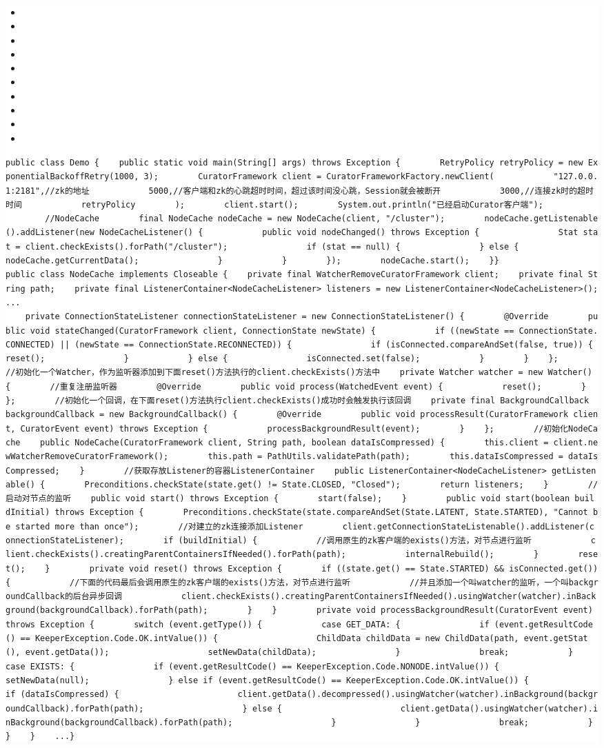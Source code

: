 - 
- 
- 
- 
- 
- 
- 
- 
- 
- 

```
public class Demo {    public static void main(String[] args) throws Exception {        RetryPolicy retryPolicy = new ExponentialBackoffRetry(1000, 3);        CuratorFramework client = CuratorFrameworkFactory.newClient(            "127.0.0.1:2181",//zk的地址            5000,//客户端和zk的心跳超时时间，超过该时间没心跳，Session就会被断开            3000,//连接zk时的超时时间            retryPolicy        );        client.start();        System.out.println("已经启动Curator客户端");
        //NodeCache        final NodeCache nodeCache = new NodeCache(client, "/cluster");        nodeCache.getListenable().addListener(new NodeCacheListener() {            public void nodeChanged() throws Exception {                Stat stat = client.checkExists().forPath("/cluster");                if (stat == null) {                } else {                    nodeCache.getCurrentData();                }            }        });        nodeCache.start();    }}
public class NodeCache implements Closeable {    private final WatcherRemoveCuratorFramework client;    private final String path;    private final ListenerContainer<NodeCacheListener> listeners = new ListenerContainer<NodeCacheListener>();    ...
    private ConnectionStateListener connectionStateListener = new ConnectionStateListener() {        @Override        public void stateChanged(CuratorFramework client, ConnectionState newState) {            if ((newState == ConnectionState.CONNECTED) || (newState == ConnectionState.RECONNECTED)) {                if (isConnected.compareAndSet(false, true)) {                    reset();                }            } else {                isConnected.set(false);            }        }    };        //初始化一个Watcher，作为监听器添加到下面reset()方法执行的client.checkExists()方法中    private Watcher watcher = new Watcher() {        //重复注册监听器        @Override        public void process(WatchedEvent event) {            reset();        }    };        //初始化一个回调，在下面reset()方法执行client.checkExists()成功时会触发执行该回调    private final BackgroundCallback backgroundCallback = new BackgroundCallback() {        @Override        public void processResult(CuratorFramework client, CuratorEvent event) throws Exception {            processBackgroundResult(event);        }    };        //初始化NodeCache    public NodeCache(CuratorFramework client, String path, boolean dataIsCompressed) {        this.client = client.newWatcherRemoveCuratorFramework();        this.path = PathUtils.validatePath(path);        this.dataIsCompressed = dataIsCompressed;    }        //获取存放Listener的容器ListenerContainer    public ListenerContainer<NodeCacheListener> getListenable() {        Preconditions.checkState(state.get() != State.CLOSED, "Closed");        return listeners;    }        //启动对节点的监听    public void start() throws Exception {        start(false);    }        public void start(boolean buildInitial) throws Exception {        Preconditions.checkState(state.compareAndSet(State.LATENT, State.STARTED), "Cannot be started more than once");        //对建立的zk连接添加Listener        client.getConnectionStateListenable().addListener(connectionStateListener);        if (buildInitial) {            //调用原生的zk客户端的exists()方法，对节点进行监听            client.checkExists().creatingParentContainersIfNeeded().forPath(path);            internalRebuild();        }        reset();    }        private void reset() throws Exception {        if ((state.get() == State.STARTED) && isConnected.get()) {            //下面的代码最后会调用原生的zk客户端的exists()方法，对节点进行监听            //并且添加一个叫watcher的监听，一个叫backgroundCallback的后台异步回调            client.checkExists().creatingParentContainersIfNeeded().usingWatcher(watcher).inBackground(backgroundCallback).forPath(path);        }    }        private void processBackgroundResult(CuratorEvent event) throws Exception {        switch (event.getType()) {            case GET_DATA: {                if (event.getResultCode() == KeeperException.Code.OK.intValue()) {                    ChildData childData = new ChildData(path, event.getStat(), event.getData());                    setNewData(childData);                }                break;            }            case EXISTS: {                if (event.getResultCode() == KeeperException.Code.NONODE.intValue()) {                    setNewData(null);                } else if (event.getResultCode() == KeeperException.Code.OK.intValue()) {                    if (dataIsCompressed) {                        client.getData().decompressed().usingWatcher(watcher).inBackground(backgroundCallback).forPath(path);                    } else {                        client.getData().usingWatcher(watcher).inBackground(backgroundCallback).forPath(path);                    }                }                break;            }        }    }    ...}
```
